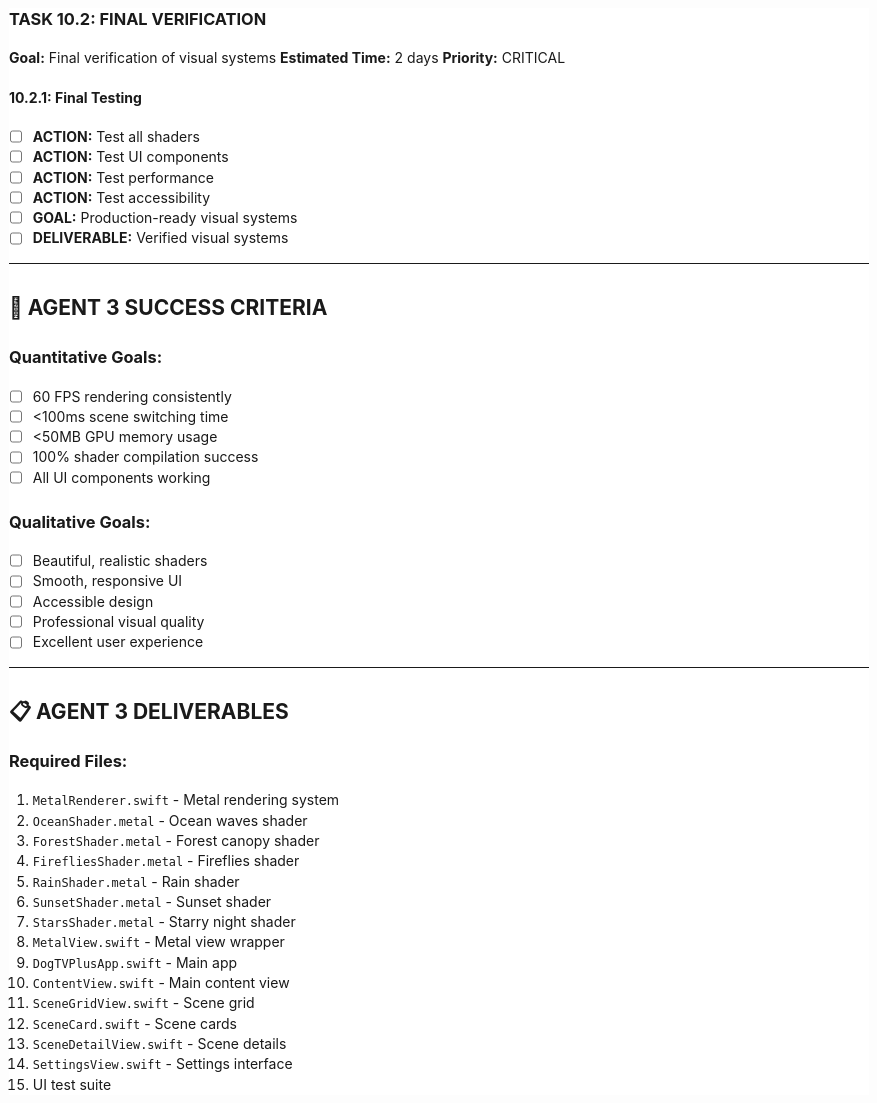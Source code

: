 ### **TASK 10.2: FINAL VERIFICATION**
**Goal:** Final verification of visual systems
**Estimated Time:** 2 days
**Priority:** CRITICAL

#### **10.2.1: Final Testing**
- [ ] **ACTION:** Test all shaders
- [ ] **ACTION:** Test UI components
- [ ] **ACTION:** Test performance
- [ ] **ACTION:** Test accessibility
- [ ] **GOAL:** Production-ready visual systems
- [ ] **DELIVERABLE:** Verified visual systems

---

## 🎯 **AGENT 3 SUCCESS CRITERIA**

### **Quantitative Goals:**
- [ ] 60 FPS rendering consistently
- [ ] <100ms scene switching time
- [ ] <50MB GPU memory usage
- [ ] 100% shader compilation success
- [ ] All UI components working

### **Qualitative Goals:**
- [ ] Beautiful, realistic shaders
- [ ] Smooth, responsive UI
- [ ] Accessible design
- [ ] Professional visual quality
- [ ] Excellent user experience

---

## 📋 **AGENT 3 DELIVERABLES**

### **Required Files:**
1. `MetalRenderer.swift` - Metal rendering system
2. `OceanShader.metal` - Ocean waves shader
3. `ForestShader.metal` - Forest canopy shader
4. `FirefliesShader.metal` - Fireflies shader
5. `RainShader.metal` - Rain shader
6. `SunsetShader.metal` - Sunset shader
7. `StarsShader.metal` - Starry night shader
8. `MetalView.swift` - Metal view wrapper
9. `DogTVPlusApp.swift` - Main app
10. `ContentView.swift` - Main content view
11. `SceneGridView.swift` - Scene grid
12. `SceneCard.swift` - Scene cards
13. `SceneDetailView.swift` - Scene details
14. `SettingsView.swift` - Settings interface
15. UI test suite
